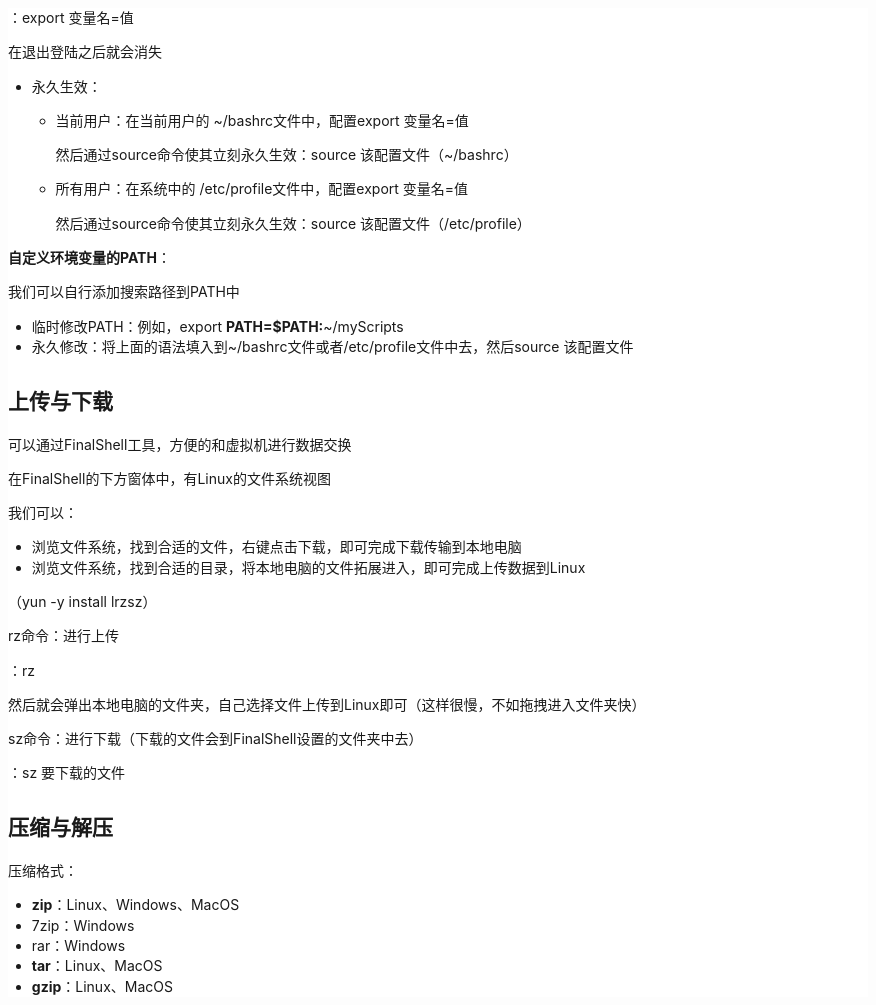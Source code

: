   ：export 变量名=值

  在退出登陆之后就会消失

* 永久生效：

  * 当前用户：在当前用户的 ~/bashrc文件中，配置export 变量名=值

    然后通过source命令使其立刻永久生效：source 该配置文件（~/bashrc）

  * 所有用户：在系统中的 /etc/profile文件中，配置export 变量名=值

    然后通过source命令使其立刻永久生效：source 该配置文件（/etc/profile）



**自定义环境变量的PATH**：

我们可以自行添加搜索路径到PATH中

* 临时修改PATH：例如，export **PATH=$PATH:**~/myScripts
* 永久修改：将上面的语法填入到~/bashrc文件或者/etc/profile文件中去，然后source 该配置文件





## 上传与下载



可以通过FinalShell工具，方便的和虚拟机进行数据交换

在FinalShell的下方窗体中，有Linux的文件系统视图

我们可以：

* 浏览文件系统，找到合适的文件，右键点击下载，即可完成下载传输到本地电脑
* 浏览文件系统，找到合适的目录，将本地电脑的文件拓展进入，即可完成上传数据到Linux



（yun -y install lrzsz）

rz命令：进行上传

：rz

然后就会弹出本地电脑的文件夹，自己选择文件上传到Linux即可（这样很慢，不如拖拽进入文件夹快）



sz命令：进行下载（下载的文件会到FinalShell设置的文件夹中去）

：sz 要下载的文件





## 压缩与解压



压缩格式：

* **zip**：Linux、Windows、MacOS
* 7zip：Windows
* rar：Windows
* **tar**：Linux、MacOS
* **gzip**：Linux、MacOS
